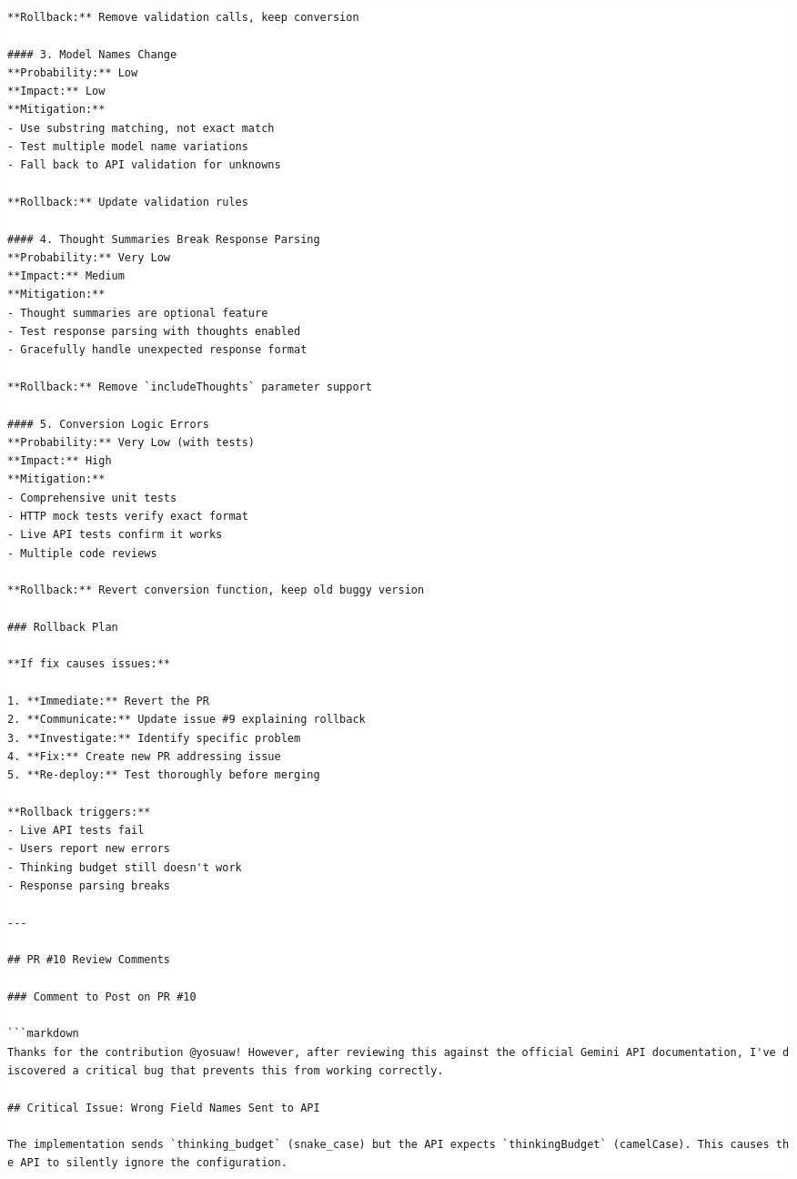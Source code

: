 ```
**Rollback:** Remove validation calls, keep conversion

#### 3. Model Names Change
**Probability:** Low
**Impact:** Low
**Mitigation:**
- Use substring matching, not exact match
- Test multiple model name variations
- Fall back to API validation for unknowns

**Rollback:** Update validation rules

#### 4. Thought Summaries Break Response Parsing
**Probability:** Very Low
**Impact:** Medium
**Mitigation:**
- Thought summaries are optional feature
- Test response parsing with thoughts enabled
- Gracefully handle unexpected response format

**Rollback:** Remove `includeThoughts` parameter support

#### 5. Conversion Logic Errors
**Probability:** Very Low (with tests)
**Impact:** High
**Mitigation:**
- Comprehensive unit tests
- HTTP mock tests verify exact format
- Live API tests confirm it works
- Multiple code reviews

**Rollback:** Revert conversion function, keep old buggy version

### Rollback Plan

**If fix causes issues:**

1. **Immediate:** Revert the PR
2. **Communicate:** Update issue #9 explaining rollback
3. **Investigate:** Identify specific problem
4. **Fix:** Create new PR addressing issue
5. **Re-deploy:** Test thoroughly before merging

**Rollback triggers:**
- Live API tests fail
- Users report new errors
- Thinking budget still doesn't work
- Response parsing breaks

---

## PR #10 Review Comments

### Comment to Post on PR #10

```markdown
Thanks for the contribution @yosuaw! However, after reviewing this against the official Gemini API documentation, I've discovered a critical bug that prevents this from working correctly.

## Critical Issue: Wrong Field Names Sent to API

The implementation sends `thinking_budget` (snake_case) but the API expects `thinkingBudget` (camelCase). This causes the API to silently ignore the configuration.
```